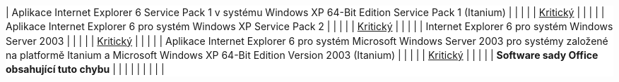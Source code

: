 | Aplikace Internet Explorer 6 Service Pack 1 v systému Windows XP 64-Bit Edition Service Pack 1 (Itanium)                                                                                        |                                                                                                         |                                                                                                         |                                                                                                         |                                                                                                           | [Kritický](http://www.microsoft.com/downloads/details.aspx?familyid=87241bc0-e1e9-4efc-a6ec-5413119d3100) |                                                                                                                                                                 |                                                                                                           |                                                                                                         |
| Aplikace Internet Explorer 6 pro systém Windows XP Service Pack 2                                                                                                                               |                                                                                                         |                                                                                                         |                                                                                                         |                                                                                                           | [Kritický](http://www.microsoft.com/downloads/details.aspx?familyid=974f9611-6352-4f9c-b258-346c317857c5) |                                                                                                                                                                 |                                                                                                           |                                                                                                         |
| Internet Explorer 6 pro systém Windows Server 2003                                                                                                                                              |                                                                                                         |                                                                                                         |                                                                                                         |                                                                                                           | [Kritický](http://www.microsoft.com/downloads/details.aspx?familyid=88879b7a-3f4d-40d4-adfd-4bbd8d4d865f) |                                                                                                                                                                 |                                                                                                           |                                                                                                         |
| Aplikace Internet Explorer 6 pro systém Microsoft Windows Server 2003 pro systémy založené na platformě Itanium a Microsoft Windows XP 64-Bit Edition Version 2003 (Itanium)                    |                                                                                                         |                                                                                                         |                                                                                                         |                                                                                                           | [Kritický](http://www.microsoft.com/downloads/details.aspx?familyid=ff80e80f-862a-4484-bc9d-fe05f966f1f4) |                                                                                                                                                                 |                                                                                                           |                                                                                                         |
| **Software sady Office obsahující tuto chybu**                                                                                                                                                  |                                                                                                         |                                                                                                         |                                                                                                         |                                                                                                           |                                                                                                           |                                                                                                                                                                 |                                                                                                           |                                                                                                         |